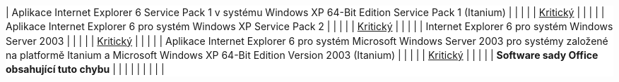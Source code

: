 | Aplikace Internet Explorer 6 Service Pack 1 v systému Windows XP 64-Bit Edition Service Pack 1 (Itanium)                                                                                        |                                                                                                         |                                                                                                         |                                                                                                         |                                                                                                           | [Kritický](http://www.microsoft.com/downloads/details.aspx?familyid=87241bc0-e1e9-4efc-a6ec-5413119d3100) |                                                                                                                                                                 |                                                                                                           |                                                                                                         |
| Aplikace Internet Explorer 6 pro systém Windows XP Service Pack 2                                                                                                                               |                                                                                                         |                                                                                                         |                                                                                                         |                                                                                                           | [Kritický](http://www.microsoft.com/downloads/details.aspx?familyid=974f9611-6352-4f9c-b258-346c317857c5) |                                                                                                                                                                 |                                                                                                           |                                                                                                         |
| Internet Explorer 6 pro systém Windows Server 2003                                                                                                                                              |                                                                                                         |                                                                                                         |                                                                                                         |                                                                                                           | [Kritický](http://www.microsoft.com/downloads/details.aspx?familyid=88879b7a-3f4d-40d4-adfd-4bbd8d4d865f) |                                                                                                                                                                 |                                                                                                           |                                                                                                         |
| Aplikace Internet Explorer 6 pro systém Microsoft Windows Server 2003 pro systémy založené na platformě Itanium a Microsoft Windows XP 64-Bit Edition Version 2003 (Itanium)                    |                                                                                                         |                                                                                                         |                                                                                                         |                                                                                                           | [Kritický](http://www.microsoft.com/downloads/details.aspx?familyid=ff80e80f-862a-4484-bc9d-fe05f966f1f4) |                                                                                                                                                                 |                                                                                                           |                                                                                                         |
| **Software sady Office obsahující tuto chybu**                                                                                                                                                  |                                                                                                         |                                                                                                         |                                                                                                         |                                                                                                           |                                                                                                           |                                                                                                                                                                 |                                                                                                           |                                                                                                         |